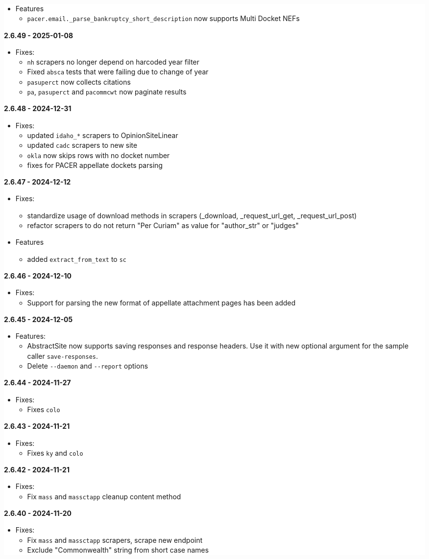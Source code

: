 - Features
  - `pacer.email._parse_bankruptcy_short_description` now supports Multi Docket NEFs

**2.6.49 - 2025-01-08**

- Fixes:
  - `nh` scrapers no longer depend on harcoded year filter
  - Fixed `absca` tests that were failing due to change of year
  - `pasuperct` now collects citations
  - `pa`, `pasuperct` and `pacommcwt` now paginate results


**2.6.48 - 2024-12-31**

- Fixes:
  - updated `idaho_*` scrapers to OpinionSiteLinear
  - updated `cadc` scrapers to new site
  - `okla` now skips rows with no docket number
  - fixes for PACER appellate dockets parsing

**2.6.47 - 2024-12-12**

- Fixes:
  - standardize usage of download methods in scrapers (_download, _request_url_get, _request_url_post)
  - refactor scrapers to do not return "Per Curiam" as value for "author_str" or "judges"

- Features
  - added `extract_from_text` to `sc`


**2.6.46 - 2024-12-10**

- Fixes:
  - Support for parsing the new format of appellate attachment pages has been added

**2.6.45 - 2024-12-05**

- Features:
  - AbstractSite now supports saving responses and response headers.
  Use it with new optional argument for the sample caller `save-responses`.
  - Delete `--daemon` and `--report` options

**2.6.44 - 2024-11-27**

- Fixes:
  - Fixes `colo`

**2.6.43 - 2024-11-21**

- Fixes:
  - Fixes `ky` and `colo`

**2.6.42 - 2024-11-21**

- Fixes:
  - Fix `mass` and `massctapp` cleanup content method

**2.6.40 - 2024-11-20**

- Fixes:
  - Fix `mass` and `massctapp` scrapers, scrape new endpoint
  - Exclude "Commonwealth" string from short case names
